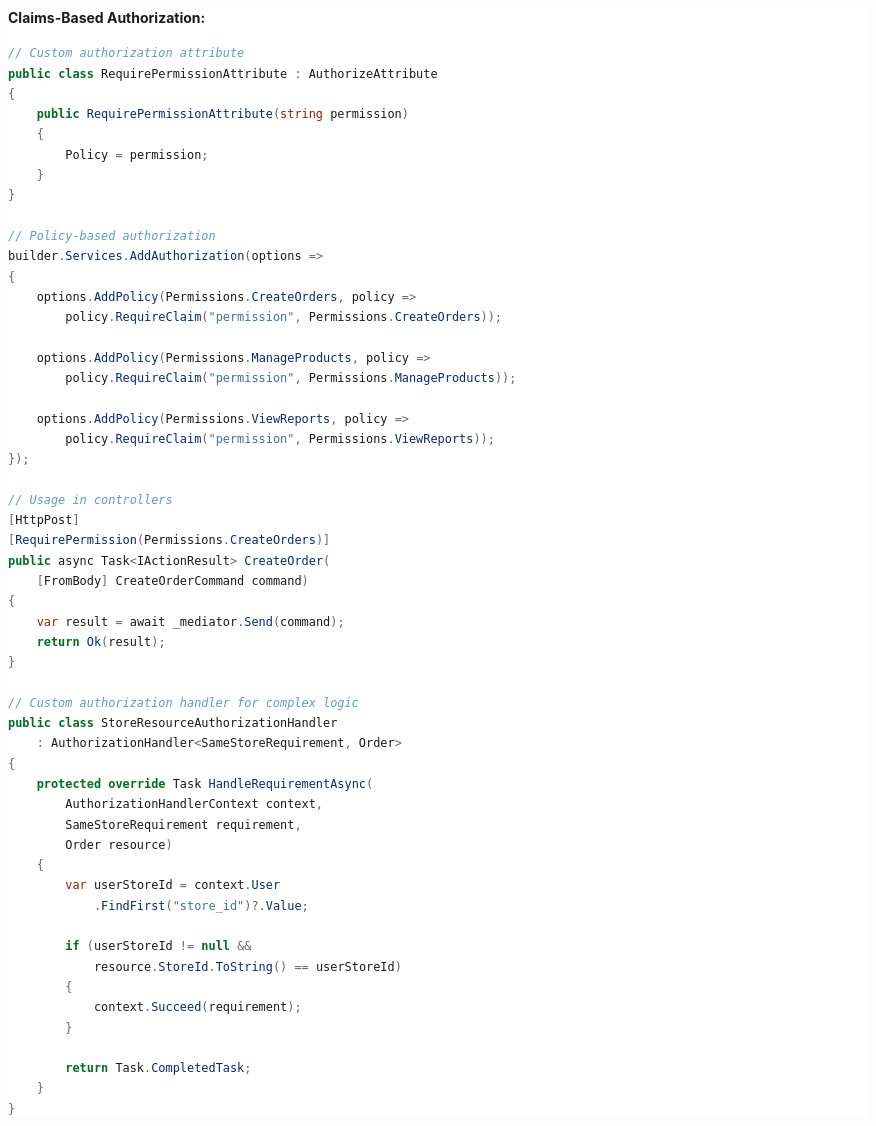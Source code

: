**Claims-Based Authorization:**
```csharp
// Custom authorization attribute
public class RequirePermissionAttribute : AuthorizeAttribute
{
    public RequirePermissionAttribute(string permission)
    {
        Policy = permission;
    }
}

// Policy-based authorization
builder.Services.AddAuthorization(options =>
{
    options.AddPolicy(Permissions.CreateOrders, policy =>
        policy.RequireClaim("permission", Permissions.CreateOrders));

    options.AddPolicy(Permissions.ManageProducts, policy =>
        policy.RequireClaim("permission", Permissions.ManageProducts));

    options.AddPolicy(Permissions.ViewReports, policy =>
        policy.RequireClaim("permission", Permissions.ViewReports));
});

// Usage in controllers
[HttpPost]
[RequirePermission(Permissions.CreateOrders)]
public async Task<IActionResult> CreateOrder(
    [FromBody] CreateOrderCommand command)
{
    var result = await _mediator.Send(command);
    return Ok(result);
}

// Custom authorization handler for complex logic
public class StoreResourceAuthorizationHandler
    : AuthorizationHandler<SameStoreRequirement, Order>
{
    protected override Task HandleRequirementAsync(
        AuthorizationHandlerContext context,
        SameStoreRequirement requirement,
        Order resource)
    {
        var userStoreId = context.User
            .FindFirst("store_id")?.Value;

        if (userStoreId != null &&
            resource.StoreId.ToString() == userStoreId)
        {
            context.Succeed(requirement);
        }

        return Task.CompletedTask;
    }
}
```
